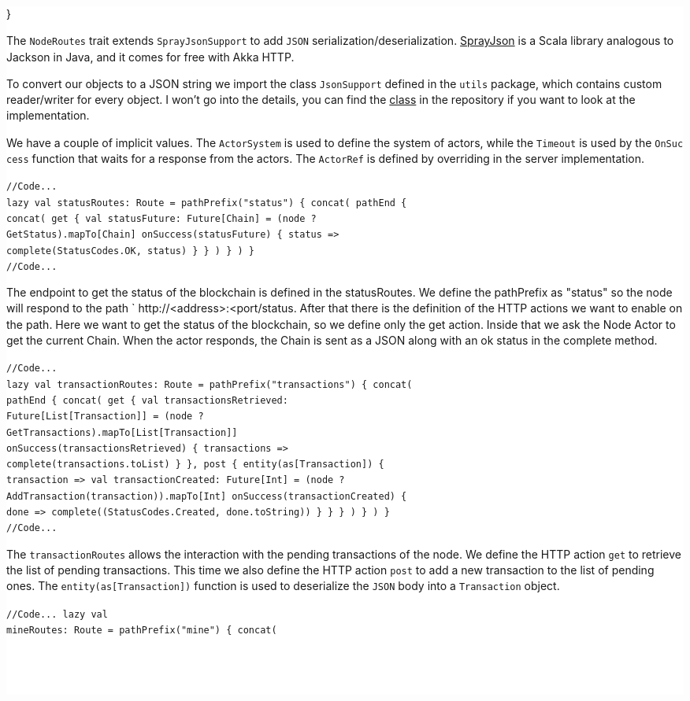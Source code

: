 }</code></pre><p>The <code>NodeRoutes</code> trait extends <code>SprayJsonSupport</code> to add <code>JSON</code> serialization/deserialization. <a href="https://github.com/spray/spray-json" rel="noopener">SprayJson</a> is a Scala library analogous to Jackson in Java, and it comes for free with Akka HTTP.</p><p>To convert our objects to a JSON string we import the class <code>JsonSupport</code> defined in the <code>utils</code> package, which contains custom reader/writer for every object. I won’t go into the details, you can find the <a href="https://github.com/elleFlorio/scalachain/blob/master/src/main/scala/com/elleflorio/scalachain/utils/JsonSupport.scala" rel="noopener">class</a> in the repository if you want to look at the implementation.</p><p>We have a couple of implicit values. The <code>ActorSystem</code> is used to define the system of actors, while the <code>Timeout</code> is used by the <code>OnSuccess</code> function that waits for a response from the actors. The <code>ActorRef</code> is defined by overriding in the server implementation.</p><pre><code class="language-scala">//Code...
lazy val statusRoutes: Route = pathPrefix("status") {
concat(
pathEnd {
concat(
get {
val statusFuture: Future[Chain] = (node ? GetStatus).mapTo[Chain]
onSuccess(statusFuture) { status =&gt;
complete(StatusCodes.OK, status)
}
}
)
}
)
}
//Code...</code></pre><p>The endpoint to get the status of the blockchain is defined in the statusRoutes. We define the pathPrefix as "status" so the node will respond to the path ` http://&lt;address&gt;:&lt;port/status. After that there is the definition of the HTTP actions we want to enable on the path. Here we want to get the status of the blockchain, so we define only the get action. Inside that we ask the Node Actor to get the current Chain. When the actor responds, the Chain is sent as a JSON along with an ok status in the complete method.</p><pre><code class="language-scala">//Code...
lazy val transactionRoutes: Route = pathPrefix("transactions") {
concat(
pathEnd {
concat(
get {
val transactionsRetrieved: Future[List[Transaction]] =
(node ? GetTransactions).mapTo[List[Transaction]]
onSuccess(transactionsRetrieved) { transactions =&gt;
complete(transactions.toList)
}
},
post {
entity(as[Transaction]) { transaction =&gt;
val transactionCreated: Future[Int] =
(node ? AddTransaction(transaction)).mapTo[Int]
onSuccess(transactionCreated) { done =&gt;
complete((StatusCodes.Created, done.toString))
}
}
}
)
}
)
}
//Code...</code></pre><p>The <code>transactionRoutes</code> allows the interaction with the pending transactions of the node. We define the HTTP action <code>get</code> to retrieve the list of pending transactions. This time we also define the HTTP action <code>post</code> to add a new transaction to the list of pending ones. The <code>entity(as[Transaction])</code> function is used to deserialize the <code>JSON</code> body into a <code>Transaction</code> object.</p><pre><code class="language-scala">//Code...
lazy val mineRoutes: Route = pathPrefix("mine") {
concat(